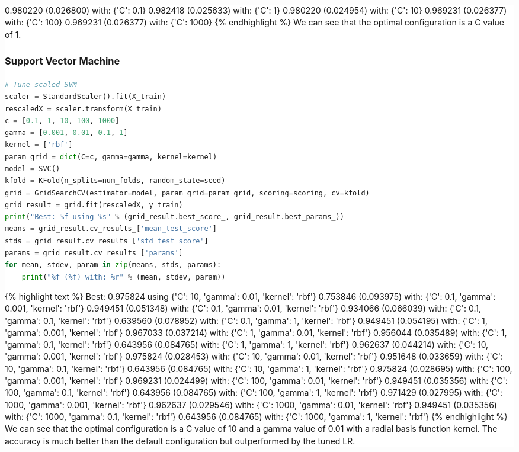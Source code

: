 0.980220 (0.026800) with: {'C': 0.1}
0.982418 (0.025633) with: {'C': 1}
0.980220 (0.024954) with: {'C': 10}
0.969231 (0.026377) with: {'C': 100}
0.969231 (0.026377) with: {'C': 1000}
{% endhighlight %}
We can see that the optimal configuration is a C value of 1.

### Support Vector Machine
```python
# Tune scaled SVM
scaler = StandardScaler().fit(X_train)
rescaledX = scaler.transform(X_train)
c = [0.1, 1, 10, 100, 1000]
gamma = [0.001, 0.01, 0.1, 1]
kernel = ['rbf']
param_grid = dict(C=c, gamma=gamma, kernel=kernel)
model = SVC()
kfold = KFold(n_splits=num_folds, random_state=seed)
grid = GridSearchCV(estimator=model, param_grid=param_grid, scoring=scoring, cv=kfold)
grid_result = grid.fit(rescaledX, y_train)
print("Best: %f using %s" % (grid_result.best_score_, grid_result.best_params_))
means = grid_result.cv_results_['mean_test_score']
stds = grid_result.cv_results_['std_test_score']
params = grid_result.cv_results_['params']
for mean, stdev, param in zip(means, stds, params):
    print("%f (%f) with: %r" % (mean, stdev, param))
```
{% highlight text %}
Best: 0.975824 using {'C': 10, 'gamma': 0.01, 'kernel': 'rbf'}
0.753846 (0.093975) with: {'C': 0.1, 'gamma': 0.001, 'kernel': 'rbf'}
0.949451 (0.051348) with: {'C': 0.1, 'gamma': 0.01, 'kernel': 'rbf'}
0.934066 (0.066039) with: {'C': 0.1, 'gamma': 0.1, 'kernel': 'rbf'}
0.639560 (0.078952) with: {'C': 0.1, 'gamma': 1, 'kernel': 'rbf'}
0.949451 (0.054195) with: {'C': 1, 'gamma': 0.001, 'kernel': 'rbf'}
0.967033 (0.037214) with: {'C': 1, 'gamma': 0.01, 'kernel': 'rbf'}
0.956044 (0.035489) with: {'C': 1, 'gamma': 0.1, 'kernel': 'rbf'}
0.643956 (0.084765) with: {'C': 1, 'gamma': 1, 'kernel': 'rbf'}
0.962637 (0.044214) with: {'C': 10, 'gamma': 0.001, 'kernel': 'rbf'}
0.975824 (0.028453) with: {'C': 10, 'gamma': 0.01, 'kernel': 'rbf'}
0.951648 (0.033659) with: {'C': 10, 'gamma': 0.1, 'kernel': 'rbf'}
0.643956 (0.084765) with: {'C': 10, 'gamma': 1, 'kernel': 'rbf'}
0.975824 (0.028695) with: {'C': 100, 'gamma': 0.001, 'kernel': 'rbf'}
0.969231 (0.024499) with: {'C': 100, 'gamma': 0.01, 'kernel': 'rbf'}
0.949451 (0.035356) with: {'C': 100, 'gamma': 0.1, 'kernel': 'rbf'}
0.643956 (0.084765) with: {'C': 100, 'gamma': 1, 'kernel': 'rbf'}
0.971429 (0.027995) with: {'C': 1000, 'gamma': 0.001, 'kernel': 'rbf'}
0.962637 (0.029546) with: {'C': 1000, 'gamma': 0.01, 'kernel': 'rbf'}
0.949451 (0.035356) with: {'C': 1000, 'gamma': 0.1, 'kernel': 'rbf'}
0.643956 (0.084765) with: {'C': 1000, 'gamma': 1, 'kernel': 'rbf'}
{% endhighlight %}
We can see that the optimal configuration is a C value of 10 and a gamma value of 0.01 with a radial basis function kernel. The accuracy is much better than the default configuration but outperformed by the tuned LR.
